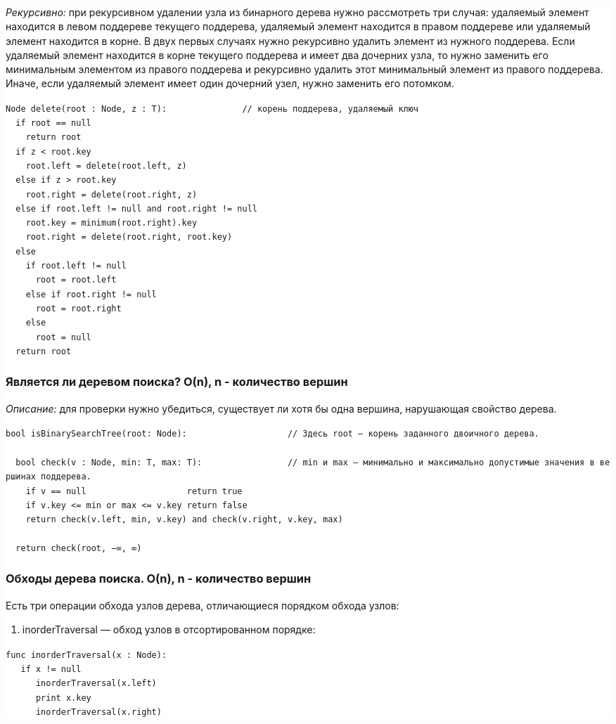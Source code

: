 _Рекурсивно:_ при рекурсивном удалении узла из бинарного дерева нужно рассмотреть три случая: удаляемый элемент находится в левом поддереве текущего поддерева, удаляемый элемент находится в правом поддереве или удаляемый элемент находится в корне. В двух первых случаях нужно рекурсивно удалить элемент из нужного поддерева. Если удаляемый элемент находится в корне текущего поддерева и имеет два дочерних узла, то нужно заменить его минимальным элементом из правого поддерева и рекурсивно удалить этот минимальный элемент из правого поддерева. Иначе, если удаляемый элемент имеет один дочерний узел, нужно заменить его потомком.

```
Node delete(root : Node, z : T):               // корень поддерева, удаляемый ключ
  if root == null
    return root
  if z < root.key
    root.left = delete(root.left, z)
  else if z > root.key
    root.right = delete(root.right, z)
  else if root.left != null and root.right != null
    root.key = minimum(root.right).key
    root.right = delete(root.right, root.key)
  else
    if root.left != null
      root = root.left
    else if root.right != null
      root = root.right
    else
      root = null
  return root
```

### Является ли деревом поиска? __О(n)__, n - количество вершин ###

_Описание:_ для проверки нужно убедиться, существует ли хотя бы одна вершина, нарушающая свойство дерева.

```
bool isBinarySearchTree(root: Node):                    // Здесь root — корень заданного двоичного дерева.

  bool check(v : Node, min: T, max: T):                 // min и max — минимально и максимально допустимые значения в вершинах поддерева.
    if v == null                    return true
    if v.key <= min or max <= v.key return false
    return check(v.left, min, v.key) and check(v.right, v.key, max)

  return check(root, −∞, ∞)
```

### Обходы дерева поиска. __О(n)__, n - количество вершин ###

Есть три операции обхода узлов дерева, отличающиеся порядком обхода узлов:

1. inorderTraversal — обход узлов в отсортированном порядке:
```
func inorderTraversal(x : Node):
   if x != null
      inorderTraversal(x.left)
      print x.key
      inorderTraversal(x.right)
```

